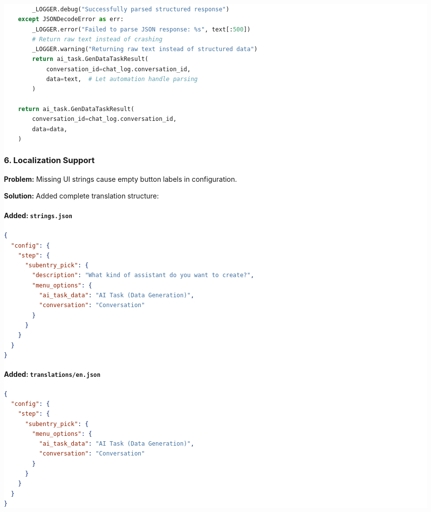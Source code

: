 ```python
        _LOGGER.debug("Successfully parsed structured response")
    except JSONDecodeError as err:
        _LOGGER.error("Failed to parse JSON response: %s", text[:500])
        # Return raw text instead of crashing
        _LOGGER.warning("Returning raw text instead of structured data")
        return ai_task.GenDataTaskResult(
            conversation_id=chat_log.conversation_id,
            data=text,  # Let automation handle parsing
        )
    
    return ai_task.GenDataTaskResult(
        conversation_id=chat_log.conversation_id,
        data=data,
    )
```

### 6. Localization Support

**Problem:** Missing UI strings cause empty button labels in configuration.

**Solution:** Added complete translation structure:

#### Added: `strings.json`
```json
{
  "config": {
    "step": {
      "subentry_pick": {
        "description": "What kind of assistant do you want to create?",
        "menu_options": {
          "ai_task_data": "AI Task (Data Generation)",
          "conversation": "Conversation"
        }
      }
    }
  }
}
```

#### Added: `translations/en.json`
```json
{
  "config": {
    "step": {
      "subentry_pick": {
        "menu_options": {
          "ai_task_data": "AI Task (Data Generation)",
          "conversation": "Conversation"
        }
      }
    }
  }
}
```
